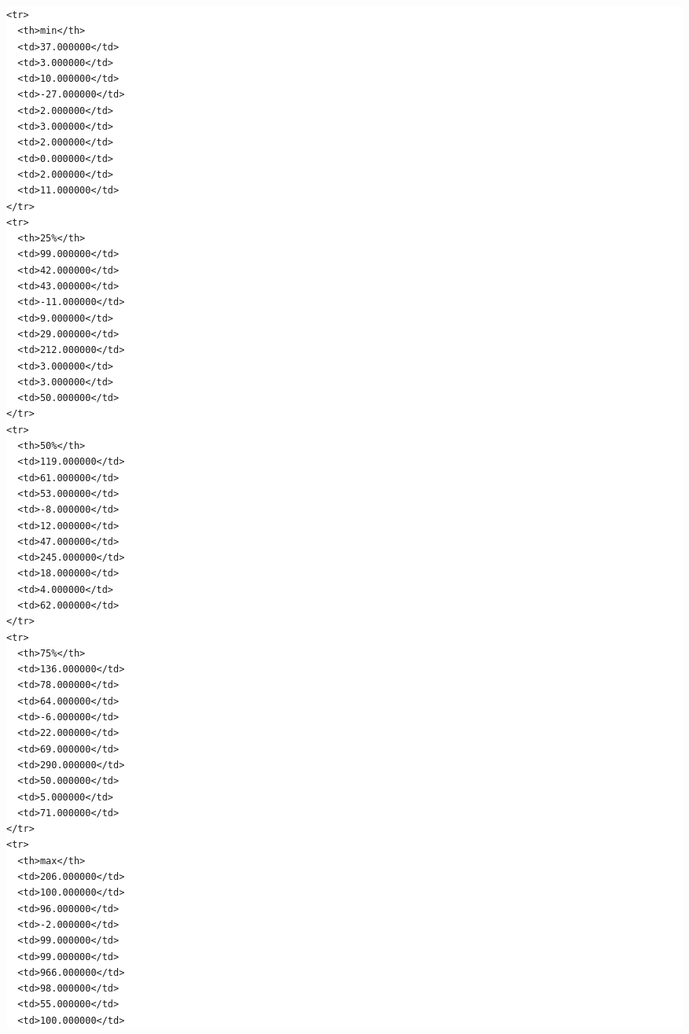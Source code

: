     <tr>
      <th>min</th>
      <td>37.000000</td>
      <td>3.000000</td>
      <td>10.000000</td>
      <td>-27.000000</td>
      <td>2.000000</td>
      <td>3.000000</td>
      <td>2.000000</td>
      <td>0.000000</td>
      <td>2.000000</td>
      <td>11.000000</td>
    </tr>
    <tr>
      <th>25%</th>
      <td>99.000000</td>
      <td>42.000000</td>
      <td>43.000000</td>
      <td>-11.000000</td>
      <td>9.000000</td>
      <td>29.000000</td>
      <td>212.000000</td>
      <td>3.000000</td>
      <td>3.000000</td>
      <td>50.000000</td>
    </tr>
    <tr>
      <th>50%</th>
      <td>119.000000</td>
      <td>61.000000</td>
      <td>53.000000</td>
      <td>-8.000000</td>
      <td>12.000000</td>
      <td>47.000000</td>
      <td>245.000000</td>
      <td>18.000000</td>
      <td>4.000000</td>
      <td>62.000000</td>
    </tr>
    <tr>
      <th>75%</th>
      <td>136.000000</td>
      <td>78.000000</td>
      <td>64.000000</td>
      <td>-6.000000</td>
      <td>22.000000</td>
      <td>69.000000</td>
      <td>290.000000</td>
      <td>50.000000</td>
      <td>5.000000</td>
      <td>71.000000</td>
    </tr>
    <tr>
      <th>max</th>
      <td>206.000000</td>
      <td>100.000000</td>
      <td>96.000000</td>
      <td>-2.000000</td>
      <td>99.000000</td>
      <td>99.000000</td>
      <td>966.000000</td>
      <td>98.000000</td>
      <td>55.000000</td>
      <td>100.000000</td>